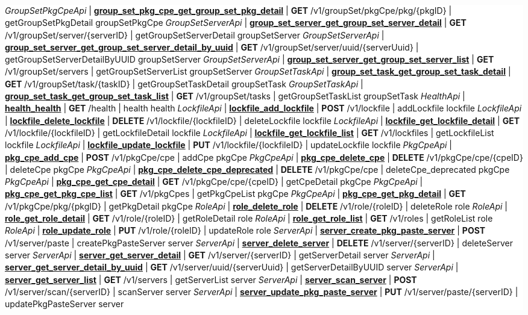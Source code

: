 *GroupSetPkgCpeApi* | [**group_set_pkg_cpe_get_group_set_pkg_detail**](docs/GroupSetPkgCpeApi.md#group_set_pkg_cpe_get_group_set_pkg_detail) | **GET** /v1/groupSet/pkgCpe/pkg/{pkgID} | getGroupSetPkgDetail groupSetPkgCpe
*GroupSetServerApi* | [**group_set_server_get_group_set_server_detail**](docs/GroupSetServerApi.md#group_set_server_get_group_set_server_detail) | **GET** /v1/groupSet/server/{serverID} | getGroupSetServerDetail groupSetServer
*GroupSetServerApi* | [**group_set_server_get_group_set_server_detail_by_uuid**](docs/GroupSetServerApi.md#group_set_server_get_group_set_server_detail_by_uuid) | **GET** /v1/groupSet/server/uuid/{serverUuid} | getGroupSetServerDetailByUUID groupSetServer
*GroupSetServerApi* | [**group_set_server_get_group_set_server_list**](docs/GroupSetServerApi.md#group_set_server_get_group_set_server_list) | **GET** /v1/groupSet/servers | getGroupSetServerList groupSetServer
*GroupSetTaskApi* | [**group_set_task_get_group_set_task_detail**](docs/GroupSetTaskApi.md#group_set_task_get_group_set_task_detail) | **GET** /v1/groupSet/task/{taskID} | getGroupSetTaskDetail groupSetTask
*GroupSetTaskApi* | [**group_set_task_get_group_set_task_list**](docs/GroupSetTaskApi.md#group_set_task_get_group_set_task_list) | **GET** /v1/groupSet/tasks | getGroupSetTaskList groupSetTask
*HealthApi* | [**health_health**](docs/HealthApi.md#health_health) | **GET** /health | health health
*LockfileApi* | [**lockfile_add_lockfile**](docs/LockfileApi.md#lockfile_add_lockfile) | **POST** /v1/lockfile | addLockfile lockfile
*LockfileApi* | [**lockfile_delete_lockfile**](docs/LockfileApi.md#lockfile_delete_lockfile) | **DELETE** /v1/lockfile/{lockfileID} | deleteLockfile lockfile
*LockfileApi* | [**lockfile_get_lockfile_detail**](docs/LockfileApi.md#lockfile_get_lockfile_detail) | **GET** /v1/lockfile/{lockfileID} | getLockfileDetail lockfile
*LockfileApi* | [**lockfile_get_lockfile_list**](docs/LockfileApi.md#lockfile_get_lockfile_list) | **GET** /v1/lockfiles | getLockfileList lockfile
*LockfileApi* | [**lockfile_update_lockfile**](docs/LockfileApi.md#lockfile_update_lockfile) | **PUT** /v1/lockfile/{lockfileID} | updateLockfile lockfile
*PkgCpeApi* | [**pkg_cpe_add_cpe**](docs/PkgCpeApi.md#pkg_cpe_add_cpe) | **POST** /v1/pkgCpe/cpe | addCpe pkgCpe
*PkgCpeApi* | [**pkg_cpe_delete_cpe**](docs/PkgCpeApi.md#pkg_cpe_delete_cpe) | **DELETE** /v1/pkgCpe/cpe/{cpeID} | deleteCpe pkgCpe
*PkgCpeApi* | [**pkg_cpe_delete_cpe_deprecated**](docs/PkgCpeApi.md#pkg_cpe_delete_cpe_deprecated) | **DELETE** /v1/pkgCpe/cpe | deleteCpe_deprecated pkgCpe
*PkgCpeApi* | [**pkg_cpe_get_cpe_detail**](docs/PkgCpeApi.md#pkg_cpe_get_cpe_detail) | **GET** /v1/pkgCpe/cpe/{cpeID} | getCpeDetail pkgCpe
*PkgCpeApi* | [**pkg_cpe_get_pkg_cpe_list**](docs/PkgCpeApi.md#pkg_cpe_get_pkg_cpe_list) | **GET** /v1/pkgCpes | getPkgCpeList pkgCpe
*PkgCpeApi* | [**pkg_cpe_get_pkg_detail**](docs/PkgCpeApi.md#pkg_cpe_get_pkg_detail) | **GET** /v1/pkgCpe/pkg/{pkgID} | getPkgDetail pkgCpe
*RoleApi* | [**role_delete_role**](docs/RoleApi.md#role_delete_role) | **DELETE** /v1/role/{roleID} | deleteRole role
*RoleApi* | [**role_get_role_detail**](docs/RoleApi.md#role_get_role_detail) | **GET** /v1/role/{roleID} | getRoleDetail role
*RoleApi* | [**role_get_role_list**](docs/RoleApi.md#role_get_role_list) | **GET** /v1/roles | getRoleList role
*RoleApi* | [**role_update_role**](docs/RoleApi.md#role_update_role) | **PUT** /v1/role/{roleID} | updateRole role
*ServerApi* | [**server_create_pkg_paste_server**](docs/ServerApi.md#server_create_pkg_paste_server) | **POST** /v1/server/paste | createPkgPasteServer server
*ServerApi* | [**server_delete_server**](docs/ServerApi.md#server_delete_server) | **DELETE** /v1/server/{serverID} | deleteServer server
*ServerApi* | [**server_get_server_detail**](docs/ServerApi.md#server_get_server_detail) | **GET** /v1/server/{serverID} | getServerDetail server
*ServerApi* | [**server_get_server_detail_by_uuid**](docs/ServerApi.md#server_get_server_detail_by_uuid) | **GET** /v1/server/uuid/{serverUuid} | getServerDetailByUUID server
*ServerApi* | [**server_get_server_list**](docs/ServerApi.md#server_get_server_list) | **GET** /v1/servers | getServerList server
*ServerApi* | [**server_scan_server**](docs/ServerApi.md#server_scan_server) | **POST** /v1/server/scan/{serverID} | scanServer server
*ServerApi* | [**server_update_pkg_paste_server**](docs/ServerApi.md#server_update_pkg_paste_server) | **PUT** /v1/server/paste/{serverID} | updatePkgPasteServer server